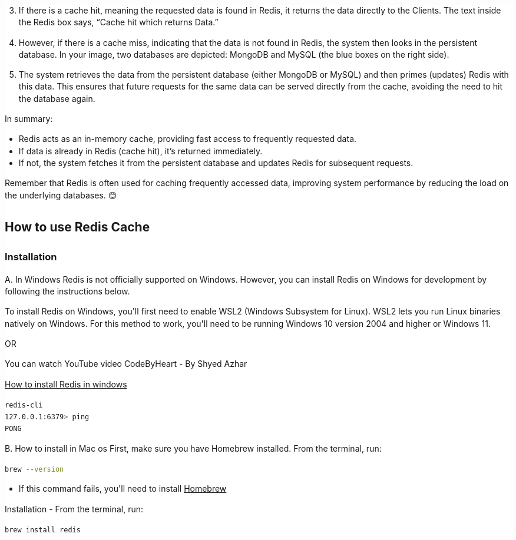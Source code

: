 3. If there is a cache hit, meaning the requested data is found in Redis, it returns the data directly to the Clients. The text inside the Redis box says, “Cache hit which returns Data.”

4. However, if there is a cache miss, indicating that the data is not found in Redis, the system then looks in the persistent database. In your image, two databases are depicted: MongoDB and MySQL (the blue boxes on the right side).

5. The system retrieves the data from the persistent database (either MongoDB or MySQL) and then primes (updates) Redis with this data. This ensures that future requests for the same data can be served directly from the cache, avoiding the need to hit the database again.

In summary:

- Redis acts as an in-memory cache, providing fast access to frequently requested data.
- If data is already in Redis (cache hit), it’s returned immediately.
- If not, the system fetches it from the persistent database and updates Redis for subsequent requests.

Remember that Redis is often used for caching frequently accessed data, improving system performance by reducing the load on the underlying databases. 😊

## How to use Redis Cache

### Installation

A. In Windows
Redis is not officially supported on Windows. However, you can install Redis on Windows for development by following the instructions below.

To install Redis on Windows, you'll first need to enable WSL2 (Windows Subsystem for Linux). WSL2 lets you run Linux binaries natively on Windows. For this method to work, you'll need to be running Windows 10 version 2004 and higher or Windows 11.

OR

You can watch YouTube video CodeByHeart - By Shyed Azhar 

[How to install  Redis in windows](www.youtube.com)
```bash
redis-cli 
127.0.0.1:6379> ping
PONG
```

B. How to install in Mac os
First, make sure you have Homebrew installed. From the terminal, run:

```bash
brew --version  
```

- If this command fails, you'll need to install [Homebrew](https://brew.sh/)

Installation - From the terminal, run:

```bash
brew install redis
```
